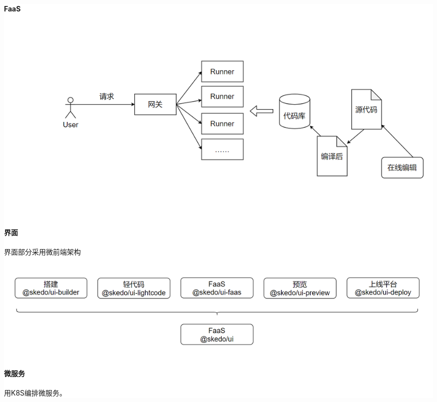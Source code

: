 #### FaaS

![image-20210716164736564](assets/image-20210716164736564.png)



#### 界面



界面部分采用微前端架构

![image-20210716155034088](assets/image-20210716155034088.png)



#### 微服务



用K8S编排微服务。
